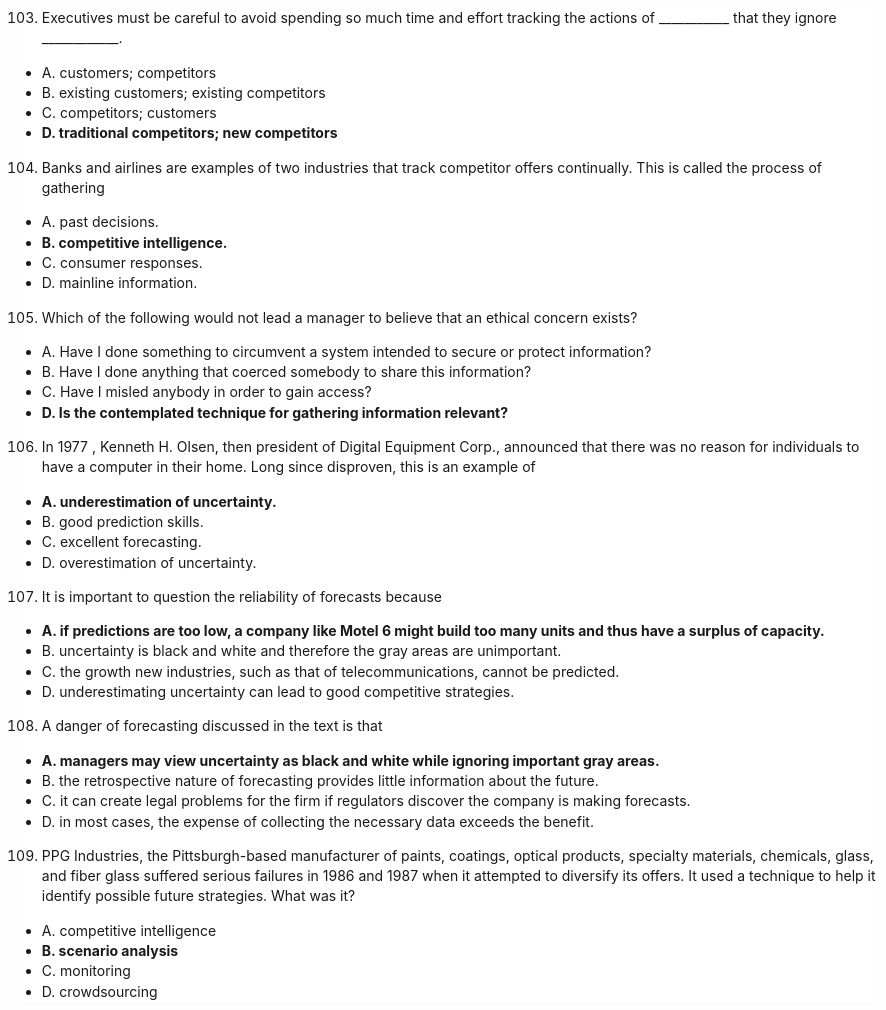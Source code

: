 103. Executives must be careful to avoid spending so much time and effort
tracking the actions of ___________ that they ignore ____________.
  - A. customers; competitors
  - B. existing customers; existing competitors
  - C. competitors; customers
  - **D. traditional competitors; new competitors**

104. Banks and airlines are examples of two industries that track competitor
offers continually. This is called the process of gathering
  - A. past decisions.
  - **B. competitive intelligence.**
  - C. consumer responses.
  - D. mainline information.

105.  Which of the following would not lead a manager to believe that an
ethical concern exists?
  - A. Have I done something to circumvent a system intended to secure or
  protect information?
  - B. Have I done anything that coerced somebody to share this information?
  - C. Have I misled anybody in order to gain access?
  - **D. Is the contemplated technique for gathering information relevant?**

106. In 1977 , Kenneth H. Olsen, then president of Digital Equipment Corp.,
announced that there was no reason for individuals to have a computer in their
home. Long since disproven, this is an example of
  - **A. underestimation of uncertainty.**
  - B. good prediction skills.
  - C. excellent forecasting.
  - D. overestimation of uncertainty.

107. It is important to question the reliability of forecasts because
  - **A. if predictions are too low, a company like Motel 6 might build too
  many units and thus have a surplus of capacity.**
  - B. uncertainty is black and white and therefore the gray areas are
  unimportant.
  - C. the growth new industries, such as that of telecommunications, cannot be
  predicted.
  - D. underestimating uncertainty can lead to good competitive strategies.

108. A danger of forecasting discussed in the text is that
  - **A. managers may view uncertainty as black and white while ignoring
  important gray areas.**
  - B. the retrospective nature of forecasting provides little information
  about the future.
  - C. it can create legal problems for the firm if regulators discover the
  company is making forecasts.
  - D. in most cases, the expense of collecting the necessary data exceeds the
  benefit.

109. PPG Industries, the Pittsburgh-based manufacturer of paints, coatings,
optical products, specialty materials, chemicals, glass, and fiber glass
suffered serious failures in 1986  and 1987 when it attempted to diversify its
offers. It used a technique to help it identify possible future strategies.
What was it?
  - A. competitive intelligence
  - **B. scenario analysis**
  - C. monitoring
  - D. crowdsourcing
